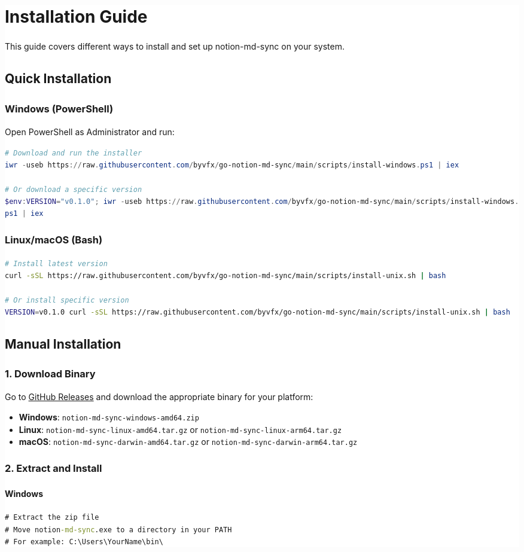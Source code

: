 # Installation Guide

This guide covers different ways to install and set up notion-md-sync on your system.

## Quick Installation

### Windows (PowerShell)

Open PowerShell as Administrator and run:

```powershell
# Download and run the installer
iwr -useb https://raw.githubusercontent.com/byvfx/go-notion-md-sync/main/scripts/install-windows.ps1 | iex

# Or download a specific version
$env:VERSION="v0.1.0"; iwr -useb https://raw.githubusercontent.com/byvfx/go-notion-md-sync/main/scripts/install-windows.ps1 | iex
```

### Linux/macOS (Bash)

```bash
# Install latest version
curl -sSL https://raw.githubusercontent.com/byvfx/go-notion-md-sync/main/scripts/install-unix.sh | bash

# Or install specific version
VERSION=v0.1.0 curl -sSL https://raw.githubusercontent.com/byvfx/go-notion-md-sync/main/scripts/install-unix.sh | bash
```

## Manual Installation

### 1. Download Binary

Go to [GitHub Releases](https://github.com/byvfx/go-notion-md-sync/releases) and download the appropriate binary for your platform:

- **Windows**: `notion-md-sync-windows-amd64.zip`
- **Linux**: `notion-md-sync-linux-amd64.tar.gz` or `notion-md-sync-linux-arm64.tar.gz`
- **macOS**: `notion-md-sync-darwin-amd64.tar.gz` or `notion-md-sync-darwin-arm64.tar.gz`

### 2. Extract and Install

#### Windows
```cmd
# Extract the zip file
# Move notion-md-sync.exe to a directory in your PATH
# For example: C:\Users\YourName\bin\
```
